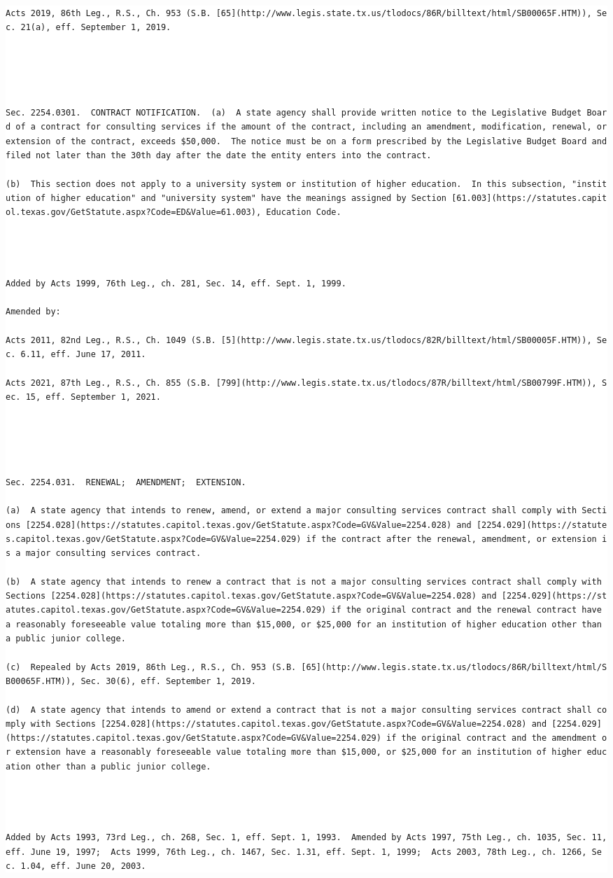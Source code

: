     Acts 2019, 86th Leg., R.S., Ch. 953 (S.B. [65](http://www.legis.state.tx.us/tlodocs/86R/billtext/html/SB00065F.HTM)), Sec. 21(a), eff. September 1, 2019.
    
    
    
    
    
    Sec. 2254.0301.  CONTRACT NOTIFICATION.  (a)  A state agency shall provide written notice to the Legislative Budget Board of a contract for consulting services if the amount of the contract, including an amendment, modification, renewal, or extension of the contract, exceeds $50,000.  The notice must be on a form prescribed by the Legislative Budget Board and filed not later than the 30th day after the date the entity enters into the contract.
    
    (b)  This section does not apply to a university system or institution of higher education.  In this subsection, "institution of higher education" and "university system" have the meanings assigned by Section [61.003](https://statutes.capitol.texas.gov/GetStatute.aspx?Code=ED&Value=61.003), Education Code.
    
    
    
    
    Added by Acts 1999, 76th Leg., ch. 281, Sec. 14, eff. Sept. 1, 1999.
    
    Amended by: 
    
    Acts 2011, 82nd Leg., R.S., Ch. 1049 (S.B. [5](http://www.legis.state.tx.us/tlodocs/82R/billtext/html/SB00005F.HTM)), Sec. 6.11, eff. June 17, 2011.
    
    Acts 2021, 87th Leg., R.S., Ch. 855 (S.B. [799](http://www.legis.state.tx.us/tlodocs/87R/billtext/html/SB00799F.HTM)), Sec. 15, eff. September 1, 2021.
    
    
    
    
    
    Sec. 2254.031.  RENEWAL;  AMENDMENT;  EXTENSION.
    
    (a)  A state agency that intends to renew, amend, or extend a major consulting services contract shall comply with Sections [2254.028](https://statutes.capitol.texas.gov/GetStatute.aspx?Code=GV&Value=2254.028) and [2254.029](https://statutes.capitol.texas.gov/GetStatute.aspx?Code=GV&Value=2254.029) if the contract after the renewal, amendment, or extension is a major consulting services contract.
    
    (b)  A state agency that intends to renew a contract that is not a major consulting services contract shall comply with Sections [2254.028](https://statutes.capitol.texas.gov/GetStatute.aspx?Code=GV&Value=2254.028) and [2254.029](https://statutes.capitol.texas.gov/GetStatute.aspx?Code=GV&Value=2254.029) if the original contract and the renewal contract have a reasonably foreseeable value totaling more than $15,000, or $25,000 for an institution of higher education other than a public junior college.
    
    (c)  Repealed by Acts 2019, 86th Leg., R.S., Ch. 953 (S.B. [65](http://www.legis.state.tx.us/tlodocs/86R/billtext/html/SB00065F.HTM)), Sec. 30(6), eff. September 1, 2019.
    
    (d)  A state agency that intends to amend or extend a contract that is not a major consulting services contract shall comply with Sections [2254.028](https://statutes.capitol.texas.gov/GetStatute.aspx?Code=GV&Value=2254.028) and [2254.029](https://statutes.capitol.texas.gov/GetStatute.aspx?Code=GV&Value=2254.029) if the original contract and the amendment or extension have a reasonably foreseeable value totaling more than $15,000, or $25,000 for an institution of higher education other than a public junior college.
    
    
    
    
    Added by Acts 1993, 73rd Leg., ch. 268, Sec. 1, eff. Sept. 1, 1993.  Amended by Acts 1997, 75th Leg., ch. 1035, Sec. 11, eff. June 19, 1997;  Acts 1999, 76th Leg., ch. 1467, Sec. 1.31, eff. Sept. 1, 1999;  Acts 2003, 78th Leg., ch. 1266, Sec. 1.04, eff. June 20, 2003.
    